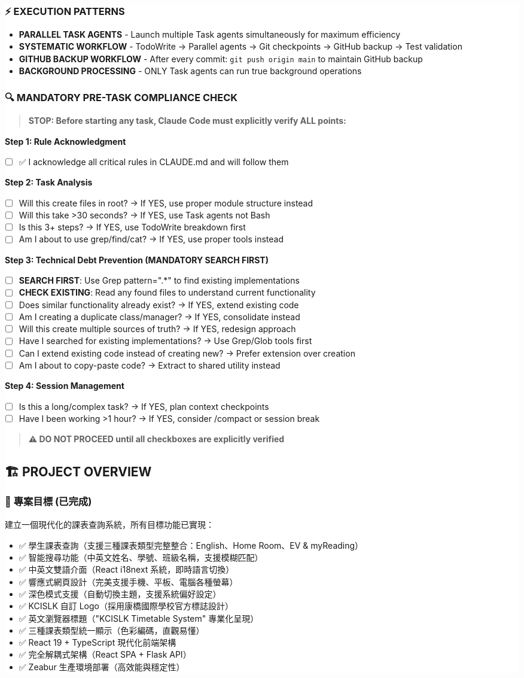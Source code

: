 ### ⚡ EXECUTION PATTERNS
- **PARALLEL TASK AGENTS** - Launch multiple Task agents simultaneously for maximum efficiency
- **SYSTEMATIC WORKFLOW** - TodoWrite → Parallel agents → Git checkpoints → GitHub backup → Test validation
- **GITHUB BACKUP WORKFLOW** - After every commit: `git push origin main` to maintain GitHub backup
- **BACKGROUND PROCESSING** - ONLY Task agents can run true background operations

### 🔍 MANDATORY PRE-TASK COMPLIANCE CHECK
> **STOP: Before starting any task, Claude Code must explicitly verify ALL points:**

**Step 1: Rule Acknowledgment**
- [ ] ✅ I acknowledge all critical rules in CLAUDE.md and will follow them

**Step 2: Task Analysis**
- [ ] Will this create files in root? → If YES, use proper module structure instead
- [ ] Will this take >30 seconds? → If YES, use Task agents not Bash
- [ ] Is this 3+ steps? → If YES, use TodoWrite breakdown first
- [ ] Am I about to use grep/find/cat? → If YES, use proper tools instead

**Step 3: Technical Debt Prevention (MANDATORY SEARCH FIRST)**
- [ ] **SEARCH FIRST**: Use Grep pattern="<functionality>.*<keyword>" to find existing implementations
- [ ] **CHECK EXISTING**: Read any found files to understand current functionality
- [ ] Does similar functionality already exist? → If YES, extend existing code
- [ ] Am I creating a duplicate class/manager? → If YES, consolidate instead
- [ ] Will this create multiple sources of truth? → If YES, redesign approach
- [ ] Have I searched for existing implementations? → Use Grep/Glob tools first
- [ ] Can I extend existing code instead of creating new? → Prefer extension over creation
- [ ] Am I about to copy-paste code? → Extract to shared utility instead

**Step 4: Session Management**
- [ ] Is this a long/complex task? → If YES, plan context checkpoints
- [ ] Have I been working >1 hour? → If YES, consider /compact or session break

> **⚠️ DO NOT PROCEED until all checkboxes are explicitly verified**

## 🏗️ PROJECT OVERVIEW

### 🎯 **專案目標** (已完成)
建立一個現代化的課表查詢系統，所有目標功能已實現：
- ✅ 學生課表查詢（支援三種課表類型完整整合：English、Home Room、EV & myReading）
- ✅ 智能搜尋功能（中英文姓名、學號、班級名稱，支援模糊匹配）
- ✅ 中英文雙語介面（React i18next 系統，即時語言切換）
- ✅ 響應式網頁設計（完美支援手機、平板、電腦各種螢幕）
- ✅ 深色模式支援（自動切換主題，支援系統偏好設定）
- ✅ KCISLK 自訂 Logo（採用康橋國際學校官方標誌設計）
- ✅ 英文瀏覽器標題（"KCISLK Timetable System" 專業化呈現）
- ✅ 三種課表類型統一顯示（色彩編碼，直觀易懂）
- ✅ React 19 + TypeScript 現代化前端架構
- ✅ 完全解耦式架構（React SPA + Flask API）
- ✅ Zeabur 生產環境部署（高效能與穩定性）
